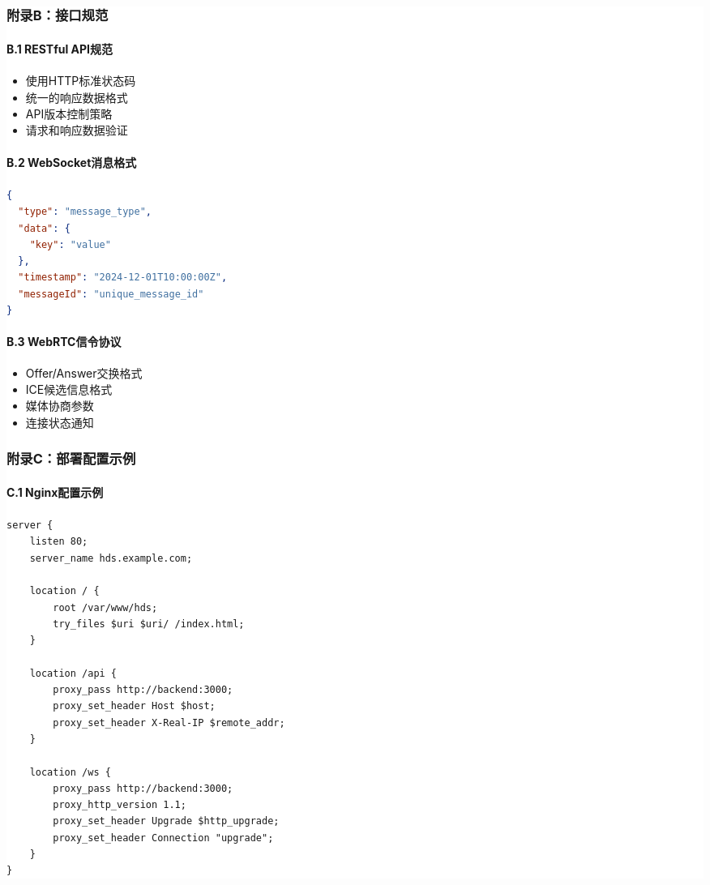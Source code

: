 ### 附录B：接口规范

#### B.1 RESTful API规范
- 使用HTTP标准状态码
- 统一的响应数据格式
- API版本控制策略
- 请求和响应数据验证

#### B.2 WebSocket消息格式
```json
{
  "type": "message_type",
  "data": {
    "key": "value"
  },
  "timestamp": "2024-12-01T10:00:00Z",
  "messageId": "unique_message_id"
}
```

#### B.3 WebRTC信令协议
- Offer/Answer交换格式
- ICE候选信息格式
- 媒体协商参数
- 连接状态通知

### 附录C：部署配置示例

#### C.1 Nginx配置示例
```nginx
server {
    listen 80;
    server_name hds.example.com;

    location / {
        root /var/www/hds;
        try_files $uri $uri/ /index.html;
    }

    location /api {
        proxy_pass http://backend:3000;
        proxy_set_header Host $host;
        proxy_set_header X-Real-IP $remote_addr;
    }

    location /ws {
        proxy_pass http://backend:3000;
        proxy_http_version 1.1;
        proxy_set_header Upgrade $http_upgrade;
        proxy_set_header Connection "upgrade";
    }
}
```
